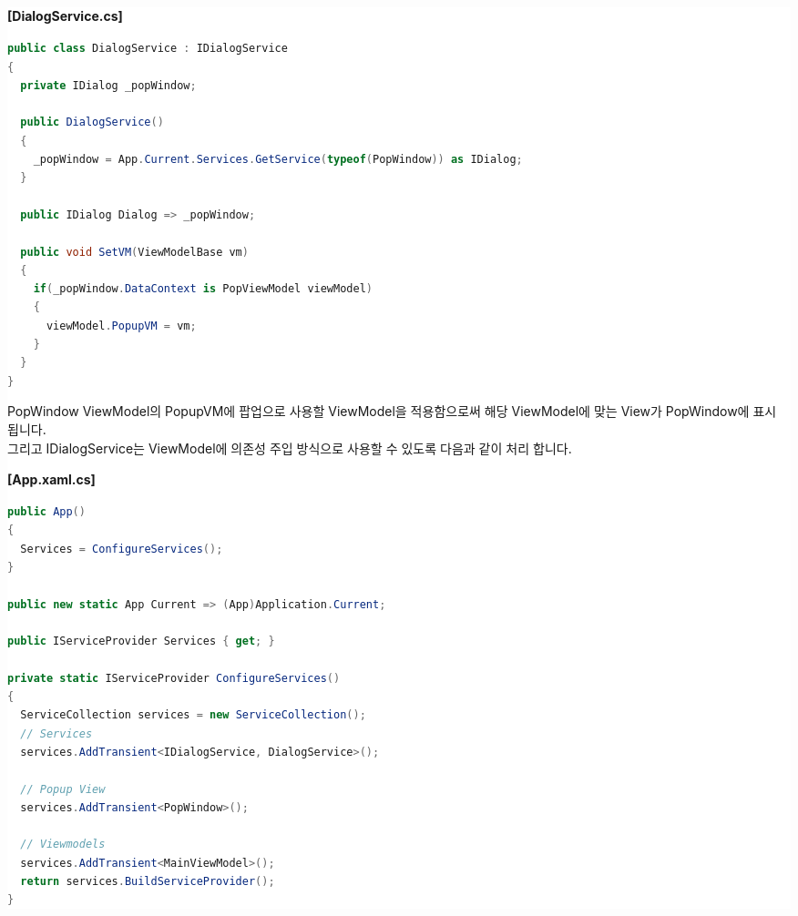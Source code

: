 **[DialogService.cs]**
```cs
public class DialogService : IDialogService
{
  private IDialog _popWindow;
  
  public DialogService()
  {
    _popWindow = App.Current.Services.GetService(typeof(PopWindow)) as IDialog;
  }
  
  public IDialog Dialog => _popWindow;
  
  public void SetVM(ViewModelBase vm)
  {
    if(_popWindow.DataContext is PopViewModel viewModel)
    {
      viewModel.PopupVM = vm;
    }
  }
}
```

PopWindow ViewModel의 PopupVM에 팝업으로 사용할 ViewModel을 적용함으로써 해당 ViewModel에 맞는 View가 PopWindow에 표시 됩니다.<br/>
그리고 IDialogService는 ViewModel에 의존성 주입 방식으로 사용할 수 있도록 다음과 같이 처리 합니다.

**[App.xaml.cs]**
```cs
public App()
{
  Services = ConfigureServices();
}

public new static App Current => (App)Application.Current;

public IServiceProvider Services { get; }

private static IServiceProvider ConfigureServices()
{
  ServiceCollection services = new ServiceCollection();
  // Services
  services.AddTransient<IDialogService, DialogService>();
  
  // Popup View
  services.AddTransient<PopWindow>();
  
  // Viewmodels
  services.AddTransient<MainViewModel>();
  return services.BuildServiceProvider();
}
```
